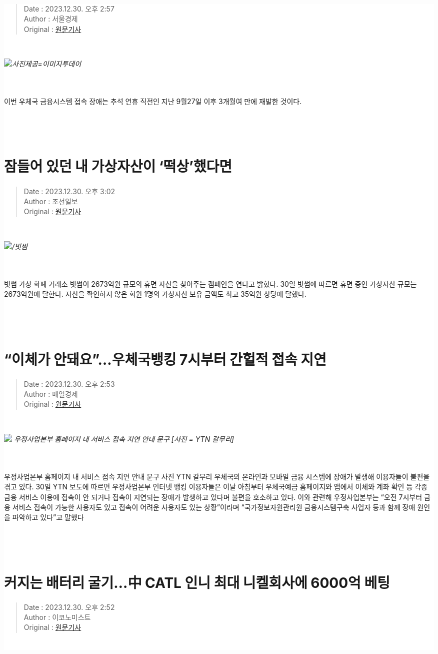 > Date : 2023.12.30. 오후 2:57  
> Author : 서울경제  
> Original : [원문기사](https://n.news.naver.com/mnews/article/011/0004280794?sid=101)  
<br/>  
  
<img src="https://imgnews.pstatic.net/image/011/2023/12/30/0004280794_001_20231230145701039.jpg?type=w647" id="img1"></img><em class="img_desc">사진제공=이미지투데이</em>  
<br/><br/>  
  
이번 우체국 금융시스템 접속 장애는 추석 연휴 직전인 지난 9월27일 이후 3개월여 만에 재발한 것이다.  
<br/><br/><br/>  

  
# 잠들어 있던 내 가상자산이 ‘떡상’했다면  
  
> Date : 2023.12.30. 오후 3:02  
> Author : 조선일보  
> Original : [원문기사](https://n.news.naver.com/mnews/article/023/0003807934?sid=101)  
<br/>  
  
<img src="https://imgnews.pstatic.net/image/023/2023/12/30/0003807934_001_20231230150201056.jpg?type=w647" id="img1"></img><em class="img_desc">/빗썸</em>  
<br/><br/>  
  
빗썸 가상 화폐 거래소 빗썸이 2673억원 규모의 휴면 자산을 찾아주는 캠페인을 연다고 밝혔다.
30일 빗썸에 따르면 휴면 중인 가상자산 규모는 2673억원에 달한다.
자산을 확인하지 않은 회원 1명의 가상자산 보유 금액도 최고 35억원 상당에 달했다.  
<br/><br/><br/>  

  
# “이체가 안돼요”…우체국뱅킹 7시부터 간헐적 접속 지연  
  
> Date : 2023.12.30. 오후 2:53  
> Author : 매일경제  
> Original : [원문기사](https://n.news.naver.com/mnews/article/009/0005237495?sid=101)  
<br/>  
  
<img src="https://imgnews.pstatic.net/image/009/2023/12/30/0005237495_001_20231230145300992.jpg?type=w647" id="img1"></img><em class="img_desc"> 우정사업본부 홈페이지 내 서비스 접속 지연 안내 문구  [사진 = YTN 갈무리]</em>  
<br/><br/>  
  
우정사업본부 홈페이지 내 서비스 접속 지연 안내 문구 사진 YTN 갈무리 우체국의 온라인과 모바일 금융 시스템에 장애가 발생해 이용자들이 불편을 겪고 있다. 30일 YTN 보도에 따르면 우정사업본부 인터넷 뱅킹 이용자들은 이날 아침부터 우체국예금 홈페이지와 앱에서 이체와 계좌 확인 등 각종 금융 서비스 이용에 접속이 안 되거나 접속이 지연되는 장애가 발생하고 있다며 불편을 호소하고 있다. 이와 관련해 우정사업본부는 “오전 7시부터 금융 서비스 접속이 가능한 사용자도 있고 접속이 어려운 사용자도 있는 상황”이라며 “국가정보자원관리원 금융시스템구축 사업자 등과 함께 장애 원인을 파악하고 있다”고 말했다  
<br/><br/><br/>  

  
# 커지는 배터리 굴기…中 CATL 인니 최대 니켈회사에 6000억 베팅  
  
> Date : 2023.12.30. 오후 2:52  
> Author : 이코노미스트  
> Original : [원문기사](https://n.news.naver.com/mnews/article/243/0000054587?sid=101)  
<br/>  
  